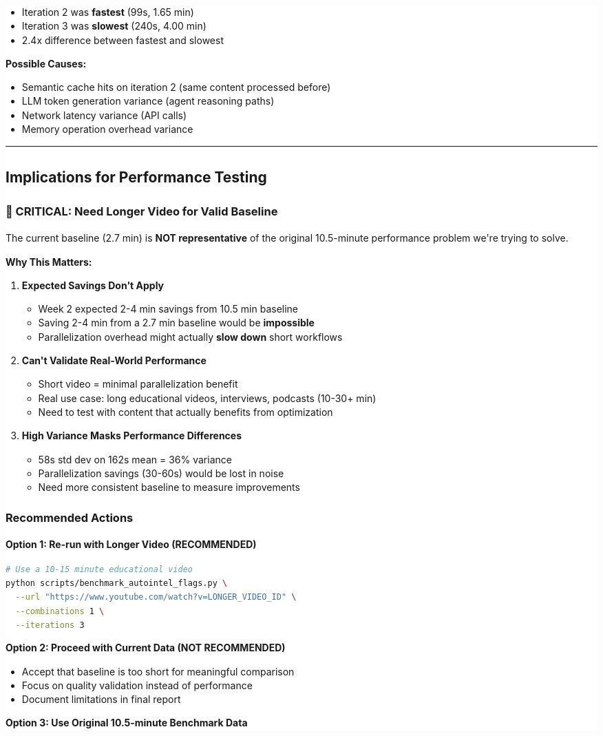 - Iteration 2 was **fastest** (99s, 1.65 min)
- Iteration 3 was **slowest** (240s, 4.00 min)
- 2.4x difference between fastest and slowest

**Possible Causes:**

- Semantic cache hits on iteration 2 (same content processed before)
- LLM token generation variance (agent reasoning paths)
- Network latency variance (API calls)
- Memory operation overhead variance

---

## Implications for Performance Testing

### 🚨 CRITICAL: Need Longer Video for Valid Baseline

The current baseline (2.7 min) is **NOT representative** of the original 10.5-minute performance problem we're trying to solve.

**Why This Matters:**

1. **Expected Savings Don't Apply**
   - Week 2 expected 2-4 min savings from 10.5 min baseline
   - Saving 2-4 min from a 2.7 min baseline would be **impossible**
   - Parallelization overhead might actually **slow down** short workflows

2. **Can't Validate Real-World Performance**
   - Short video = minimal parallelization benefit
   - Real use case: long educational videos, interviews, podcasts (10-30+ min)
   - Need to test with content that actually benefits from optimization

3. **High Variance Masks Performance Differences**
   - 58s std dev on 162s mean = 36% variance
   - Parallelization savings (30-60s) would be lost in noise
   - Need more consistent baseline to measure improvements

### Recommended Actions

**Option 1: Re-run with Longer Video (RECOMMENDED)**

```bash
# Use a 10-15 minute educational video
python scripts/benchmark_autointel_flags.py \
  --url "https://www.youtube.com/watch?v=LONGER_VIDEO_ID" \
  --combinations 1 \
  --iterations 3
```

**Option 2: Proceed with Current Data (NOT RECOMMENDED)**

- Accept that baseline is too short for meaningful comparison
- Focus on quality validation instead of performance
- Document limitations in final report

**Option 3: Use Original 10.5-minute Benchmark Data**
